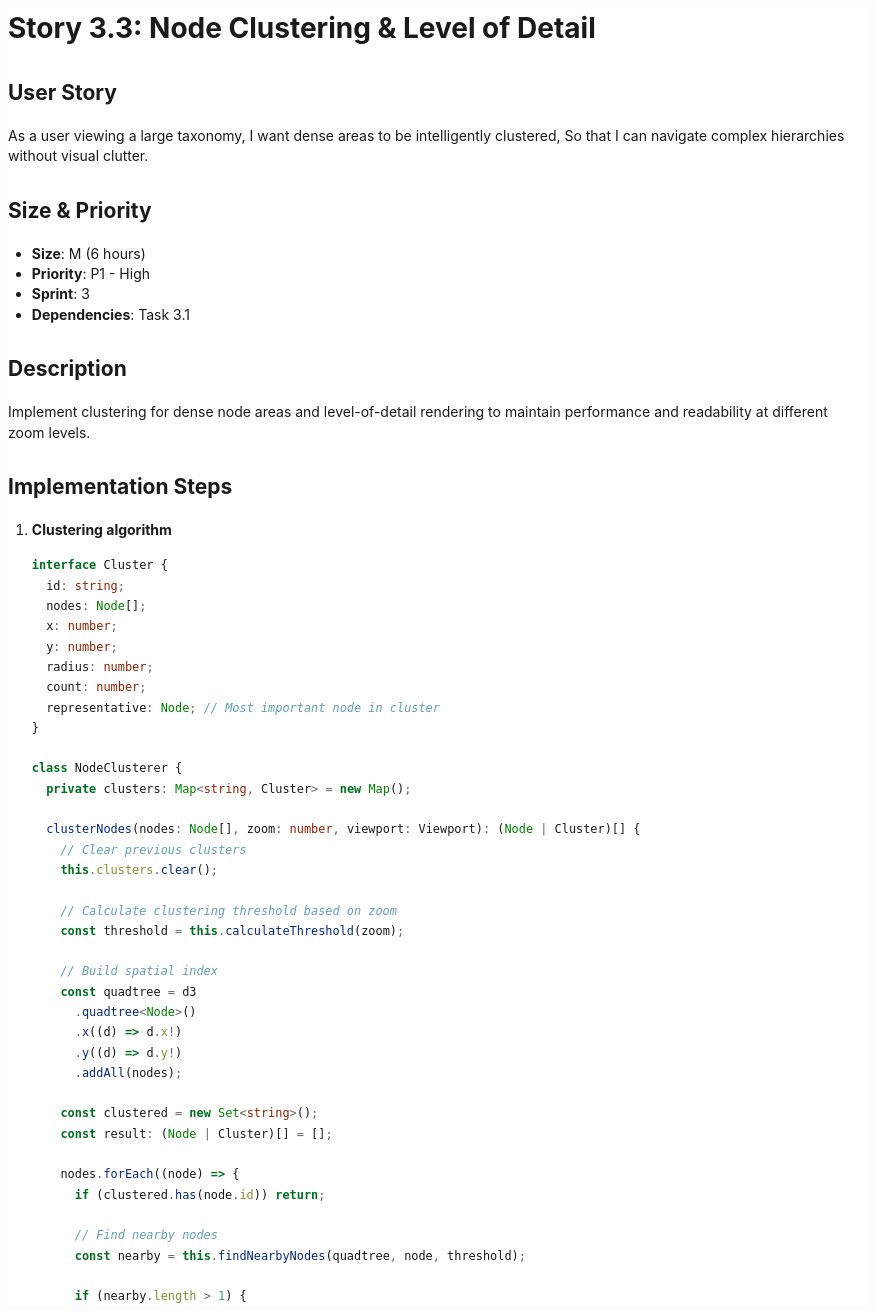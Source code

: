 # Story 3.3: Node Clustering & Level of Detail

## User Story

As a user viewing a large taxonomy,
I want dense areas to be intelligently clustered,
So that I can navigate complex hierarchies without visual clutter.

## Size & Priority

- **Size**: M (6 hours)
- **Priority**: P1 - High
- **Sprint**: 3
- **Dependencies**: Task 3.1

## Description

Implement clustering for dense node areas and level-of-detail rendering to maintain performance and readability at different zoom levels.

## Implementation Steps

1. **Clustering algorithm**

   ```typescript
   interface Cluster {
     id: string;
     nodes: Node[];
     x: number;
     y: number;
     radius: number;
     count: number;
     representative: Node; // Most important node in cluster
   }

   class NodeClusterer {
     private clusters: Map<string, Cluster> = new Map();

     clusterNodes(nodes: Node[], zoom: number, viewport: Viewport): (Node | Cluster)[] {
       // Clear previous clusters
       this.clusters.clear();

       // Calculate clustering threshold based on zoom
       const threshold = this.calculateThreshold(zoom);

       // Build spatial index
       const quadtree = d3
         .quadtree<Node>()
         .x((d) => d.x!)
         .y((d) => d.y!)
         .addAll(nodes);

       const clustered = new Set<string>();
       const result: (Node | Cluster)[] = [];

       nodes.forEach((node) => {
         if (clustered.has(node.id)) return;

         // Find nearby nodes
         const nearby = this.findNearbyNodes(quadtree, node, threshold);

         if (nearby.length > 1) {
   ```